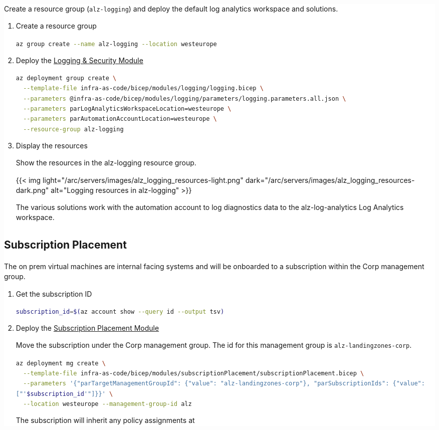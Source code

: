 Create a resource group (`alz-logging`) and deploy the default log analytics workspace and solutions.

1. Create a resource group

    ```bash
    az group create --name alz-logging --location westeurope
    ```

1. Deploy the [Logging & Security Module](https://github.com/Azure/ALZ-Bicep/tree/main/infra-as-code/bicep/modules/logging)

    ```bash
    az deployment group create \
      --template-file infra-as-code/bicep/modules/logging/logging.bicep \
      --parameters @infra-as-code/bicep/modules/logging/parameters/logging.parameters.all.json \
      --parameters parLogAnalyticsWorkspaceLocation=westeurope \
      --parameters parAutomationAccountLocation=westeurope \
      --resource-group alz-logging
    ```

1. Display the resources

    Show the resources in the alz-logging resource group.

    {{< img light="/arc/servers/images/alz_logging_resources-light.png" dark="/arc/servers/images/alz_logging_resources-dark.png" alt="Logging resources in alz-logging" >}}

    The various solutions work with the automation account to log diagnostics data to the alz-log-analytics Log Analytics workspace.

## Subscription Placement

The on prem virtual machines are internal facing systems and will be onboarded to a subscription within the Corp management group.

1. Get the subscription ID

    ```bash
    subscription_id=$(az account show --query id --output tsv)
    ```

1. Deploy the [Subscription Placement Module](https://github.com/Azure/ALZ-Bicep/tree/main/infra-as-code/bicep/modules/subscriptionPlacement)

    Move the subscription under the Corp management group. The id for this management group is `alz-landingzones-corp`.

    ```bash
    az deployment mg create \
      --template-file infra-as-code/bicep/modules/subscriptionPlacement/subscriptionPlacement.bicep \
      --parameters '{"parTargetManagementGroupId": {"value": "alz-landingzones-corp"}, "parSubscriptionIds": {"value": ["'$subscription_id'"]}}' \
      --location westeurope --management-group-id alz
    ```

    The subscription will inherit any policy assignments at
